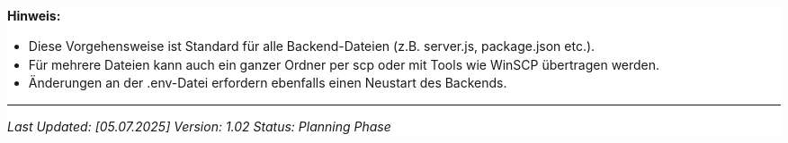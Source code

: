 **Hinweis:**
- Diese Vorgehensweise ist Standard für alle Backend-Dateien (z.B. server.js, package.json etc.).
- Für mehrere Dateien kann auch ein ganzer Ordner per scp oder mit Tools wie WinSCP übertragen werden.
- Änderungen an der .env-Datei erfordern ebenfalls einen Neustart des Backends.

---

*Last Updated: [05.07.2025]*
*Version: 1.02*
*Status: Planning Phase*